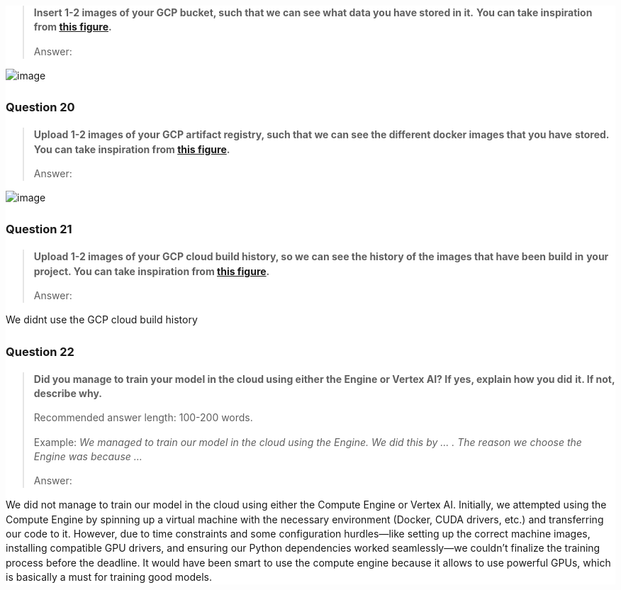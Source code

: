 > **Insert 1-2 images of your GCP bucket, such that we can see what data you have stored in it.**
> **You can take inspiration from [this figure](figures/bucket.png).**
>
> Answer:


<img width="632" alt="image" src="https://github.com/user-attachments/assets/255835d7-7aa3-437d-ac28-325680105fad" />


### Question 20

> **Upload 1-2 images of your GCP artifact registry, such that we can see the different docker images that you have**
> **stored. You can take inspiration from [this figure](figures/registry.png).**
>
> Answer:


<img width="633" alt="image" src="https://github.com/user-attachments/assets/2ea0243a-d767-4e15-b0bc-86c0f85d7cb0" />

### Question 21

> **Upload 1-2 images of your GCP cloud build history, so we can see the history of the images that have been build in**
> **your project. You can take inspiration from [this figure](figures/build.png).**
>
> Answer:

We didnt use the GCP cloud build history

### Question 22

> **Did you manage to train your model in the cloud using either the Engine or Vertex AI? If yes, explain how you did**
> **it. If not, describe why.**
>
> Recommended answer length: 100-200 words.
>
> Example:
> *We managed to train our model in the cloud using the Engine. We did this by ... . The reason we choose the Engine*
> *was because ...*
>
> Answer:

We did not manage to train our model in the cloud using either the Compute Engine
or Vertex AI. Initially, we attempted using the Compute Engine by spinning up a virtual
machine with the necessary environment (Docker, CUDA drivers, etc.) and transferring
our code to it. However, due to time constraints and some configuration hurdles—like
setting up the correct machine images, installing compatible GPU drivers, and ensuring our
Python dependencies worked seamlessly—we couldn’t finalize the training process before
the deadline. It would have been smart to use the compute engine because it allows to use
powerful GPUs, which is basically a must for training good models.
